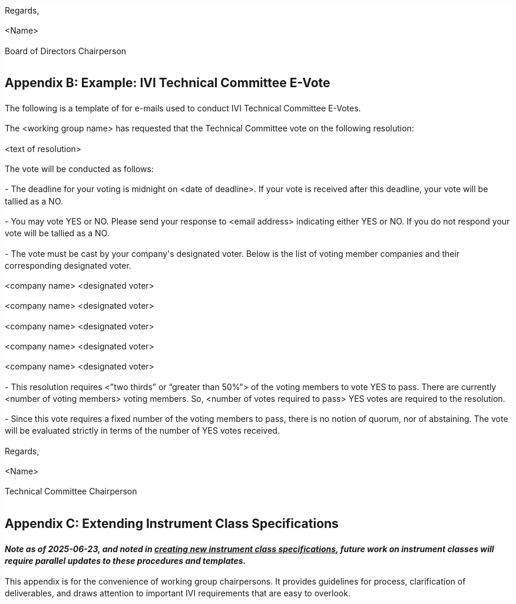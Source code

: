Regards,

\<Name\>

Board of Directors Chairperson

## Appendix B: Example: IVI Technical Committee E-Vote

The following is a template of for e-mails used to conduct IVI Technical
Committee E-Votes.

The \<working group name\> has requested that the Technical Committee vote on the following resolution:

\<text of resolution\>

The vote will be conducted as follows:

\- The deadline for your voting is midnight on \<date of deadline\>. If your vote is received after this deadline, your vote will be tallied as a NO.

\- You may vote YES or NO. Please send your response to \<email address\> indicating either YES or NO. If you do not respond your vote will be tallied as a NO.

\- The vote must be cast by your company's designated voter. Below is the list of voting member companies and their corresponding designated voter.

\<company name\> \<designated voter\>

\<company name\> \<designated voter\>

\<company name\> \<designated voter\>

\<company name\> \<designated voter\>

\<company name\> \<designated voter\>

\- This resolution requires \<”two thirds” or “greater than 50%”\> of the voting members to vote YES to pass. There are currently \<number of voting members\> voting members. So, \<number of votes required to pass\> YES votes are required to the resolution.

\- Since this vote requires a fixed number of the voting members to pass, there is no notion of quorum, nor of abstaining. The vote will be evaluated strictly in terms of the number of YES votes received.

Regards,

\<Name\>

Technical Committee Chairperson

## Appendix C: Extending Instrument Class Specifications

***Note as of 2025-06-23, and noted in [creating new instrument class specifications](#creating-new-instrument-class-specifications), future work on instrument classes will require parallel updates to these procedures and templates.***

This appendix is for the convenience of working group chairpersons. It provides guidelines for process, clarification of deliverables, and draws attention to important IVI requirements that are easy to overlook.
